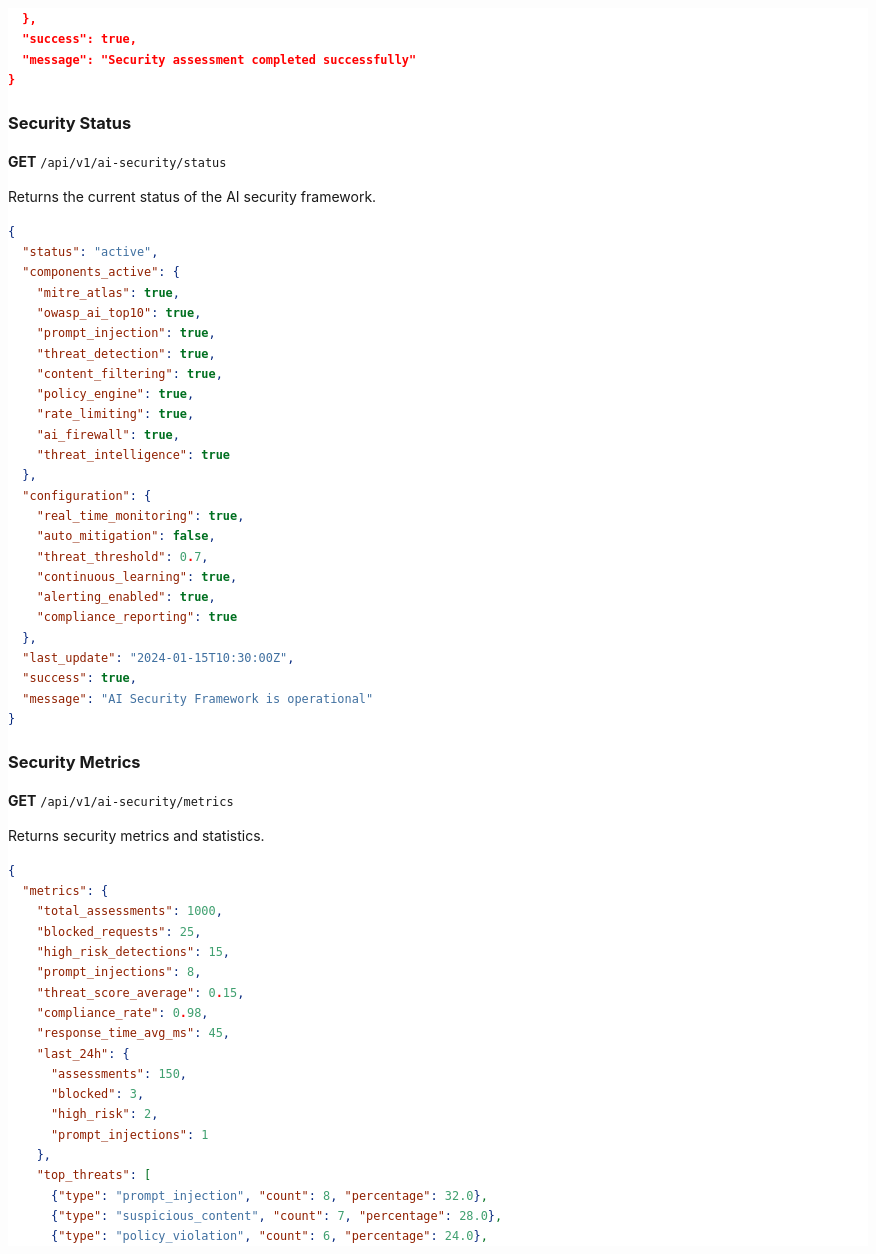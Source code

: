 ```json
  },
  "success": true,
  "message": "Security assessment completed successfully"
}
```

### Security Status

**GET** `/api/v1/ai-security/status`

Returns the current status of the AI security framework.

```json
{
  "status": "active",
  "components_active": {
    "mitre_atlas": true,
    "owasp_ai_top10": true,
    "prompt_injection": true,
    "threat_detection": true,
    "content_filtering": true,
    "policy_engine": true,
    "rate_limiting": true,
    "ai_firewall": true,
    "threat_intelligence": true
  },
  "configuration": {
    "real_time_monitoring": true,
    "auto_mitigation": false,
    "threat_threshold": 0.7,
    "continuous_learning": true,
    "alerting_enabled": true,
    "compliance_reporting": true
  },
  "last_update": "2024-01-15T10:30:00Z",
  "success": true,
  "message": "AI Security Framework is operational"
}
```

### Security Metrics

**GET** `/api/v1/ai-security/metrics`

Returns security metrics and statistics.

```json
{
  "metrics": {
    "total_assessments": 1000,
    "blocked_requests": 25,
    "high_risk_detections": 15,
    "prompt_injections": 8,
    "threat_score_average": 0.15,
    "compliance_rate": 0.98,
    "response_time_avg_ms": 45,
    "last_24h": {
      "assessments": 150,
      "blocked": 3,
      "high_risk": 2,
      "prompt_injections": 1
    },
    "top_threats": [
      {"type": "prompt_injection", "count": 8, "percentage": 32.0},
      {"type": "suspicious_content", "count": 7, "percentage": 28.0},
      {"type": "policy_violation", "count": 6, "percentage": 24.0},
```